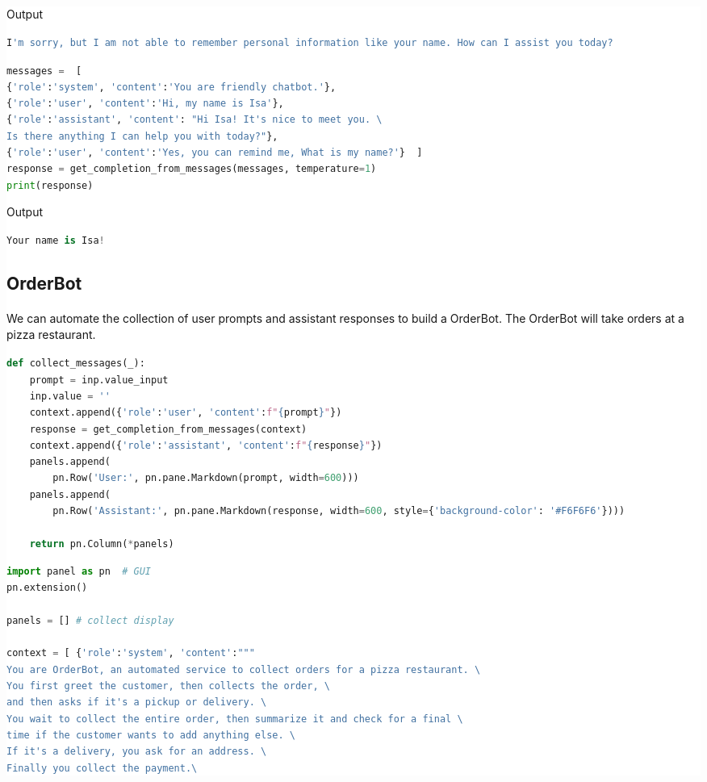 Output

```py
I'm sorry, but I am not able to remember personal information like your name. How can I assist you today?
```



```py
messages =  [  
{'role':'system', 'content':'You are friendly chatbot.'},
{'role':'user', 'content':'Hi, my name is Isa'},
{'role':'assistant', 'content': "Hi Isa! It's nice to meet you. \
Is there anything I can help you with today?"},
{'role':'user', 'content':'Yes, you can remind me, What is my name?'}  ]
response = get_completion_from_messages(messages, temperature=1)
print(response)
```



Output

```py
Your name is Isa!
```





## OrderBot

We can automate the collection of user prompts and assistant responses to build a  OrderBot. The OrderBot will take orders at a pizza restaurant. 



```py
def collect_messages(_):
    prompt = inp.value_input
    inp.value = ''
    context.append({'role':'user', 'content':f"{prompt}"})
    response = get_completion_from_messages(context) 
    context.append({'role':'assistant', 'content':f"{response}"})
    panels.append(
        pn.Row('User:', pn.pane.Markdown(prompt, width=600)))
    panels.append(
        pn.Row('Assistant:', pn.pane.Markdown(response, width=600, style={'background-color': '#F6F6F6'})))
 
    return pn.Column(*panels)

```





```py
import panel as pn  # GUI
pn.extension()

panels = [] # collect display 

context = [ {'role':'system', 'content':"""
You are OrderBot, an automated service to collect orders for a pizza restaurant. \
You first greet the customer, then collects the order, \
and then asks if it's a pickup or delivery. \
You wait to collect the entire order, then summarize it and check for a final \
time if the customer wants to add anything else. \
If it's a delivery, you ask for an address. \
Finally you collect the payment.\
```
